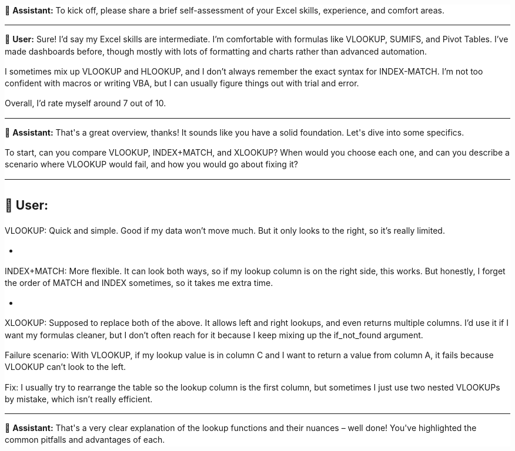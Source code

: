🤖 **Assistant:**
To kick off, please share a brief self-assessment of your Excel skills, experience, and comfort areas.

---

👤 **User:**
Sure! I’d say my Excel skills are intermediate. I’m comfortable with formulas like VLOOKUP, SUMIFS, and Pivot Tables. I’ve made dashboards before, though mostly with lots of formatting and charts rather than advanced automation.

I sometimes mix up VLOOKUP and HLOOKUP, and I don’t always remember the exact syntax for INDEX-MATCH. I’m not too confident with macros or writing VBA, but I can usually figure things out with trial and error.

Overall, I’d rate myself around 7 out of 10.

---

🤖 **Assistant:**
That's a great overview, thanks! It sounds like you have a solid foundation. Let's dive into some specifics.

To start, can you compare VLOOKUP, INDEX+MATCH, and XLOOKUP? When would you choose each one, and can you describe a scenario where VLOOKUP would fail, and how you would go about fixing it?

---

👤 **User:**
- 

VLOOKUP: Quick and simple. Good if my data won’t move much. But it only looks to the right, so it’s really limited.



- 
INDEX+MATCH: More flexible. It can look both ways, so if my lookup column is on the right side, this works. But honestly, I forget the order of MATCH and INDEX sometimes, so it takes me extra time.



- 
XLOOKUP: Supposed to replace both of the above. It allows left and right lookups, and even returns multiple columns. I’d use it if I want my formulas cleaner, but I don’t often reach for it because I keep mixing up the if_not_found argument.



Failure scenario: With VLOOKUP, if my lookup value is in column C and I want to return a value from column A, it fails because VLOOKUP can’t look to the left.

Fix: I usually try to rearrange the table so the lookup column is the first column, but sometimes I just use two nested VLOOKUPs by mistake, which isn’t really efficient.

---

🤖 **Assistant:**
That's a very clear explanation of the lookup functions and their nuances – well done! You've highlighted the common pitfalls and advantages of each.
